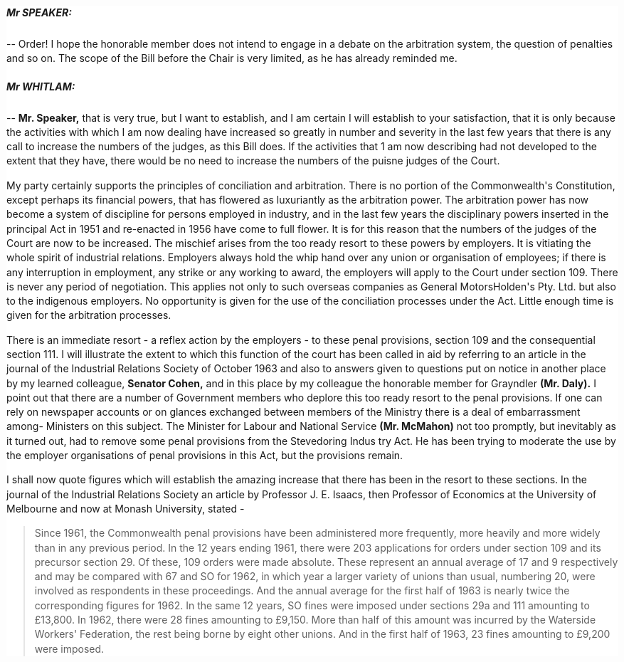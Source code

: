 ##### Mr SPEAKER:

-- Order! I hope the honorable member does not intend to engage in a debate on the
              arbitration system, the question of penalties and so on. The scope of the Bill before
              the Chair is very limited, as he has already reminded me. 

##### Mr WHITLAM:

--  **Mr. Speaker,**  that is very true, but I want
                to establish, and I am certain I will establish to your satisfaction, that it is
                only because the activities with which I am now dealing have increased so greatly in
                number and severity in the last few years that there is any call to increase the
                numbers of the judges, as this Bill does. If the activities that 1 am now describing
                had not developed to the extent that they have, there would be no need to increase
                the numbers of the puisne judges of the Court. 

My party certainly supports the principles of conciliation and arbitration. There is
            no portion of the Commonwealth's Constitution, except perhaps its financial powers,
            that has flowered as luxuriantly as the arbitration power. The arbitration power has now
            become a system of discipline for persons employed in industry, and in the last few
            years the disciplinary powers inserted in the principal Act in 1951 and re-enacted in
            1956 have come to full flower. It is for this reason that the numbers of the judges of
            the Court are now to be increased. The mischief arises from the too ready resort to
            these powers by employers. It is vitiating the whole spirit of industrial relations.
            Employers always hold the whip hand over any union or organisation of employees; if
            there is any interruption in employment, any strike or any working to award, the
            employers will apply to the Court under section 109. There is never any period of
            negotiation. This applies not only to such overseas companies as General
            MotorsHolden's Pty. Ltd. but also to the indigenous employers. No opportunity is
            given for the use of the conciliation processes under the Act. Little enough time is
            given for the arbitration processes. 

There is an immediate resort - a reflex action by the employers - to these penal
            provisions, section 109 and the consequential section 111. I will illustrate the extent
            to which this function of the court has been called in aid by referring to an article in
            the journal of the Industrial Relations Society of October 1963 and also to answers
            given to questions put on notice in another place by my learned colleague,  **Senator Cohen,**  and in this place by my colleague the
            honorable member for Grayndler  **(Mr. Daly).**  I point
            out that there are a number of Government members who deplore this too ready resort to
            the penal provisions. If one can rely on newspaper accounts or on glances exchanged
            between members of the Ministry there is a deal of embarrassment among- Ministers on
            this subject. The Minister for Labour and National Service  **(Mr. McMahon)**  not too promptly, but inevitably as it turned out, had to
            remove some penal provisions from the Stevedoring Indus try Act. He has been trying to
            moderate the use by the employer organisations of penal provisions in this Act, but the
            provisions remain. 

I shall now quote figures which will establish the amazing increase that there has
            been in the resort to these sections. In the journal of the Industrial Relations Society
            an article by Professor J. E. Isaacs, then Professor of Economics at the University of
            Melbourne and now at Monash University, stated - 

  >Since 1961, the Commonwealth penal provisions have been administered more
              frequently, more heavily and more widely than in any previous period. In the 12 years
              ending 1961, there were 203 applications for orders under section 109 and its
              precursor section 29. Of these, 109 orders were made absolute. These represent an
              annual average of 17 and 9 respectively and may be compared with 67 and SO for 1962,
              in which year a larger variety of unions than usual, numbering 20, were involved as
              respondents in these proceedings. And the annual average for the first half of 1963 is
              nearly twice the corresponding figures for 1962. In the same 12 years, SO fines were
              imposed under sections 29a and 111 amounting to £13,800. In 1962, there were 28
              fines amounting to £9,150. More than half of this amount was incurred by the
              Waterside Workers' Federation, the rest being borne by eight other unions. And in
              the first half of 1963, 23 fines amounting to £9,200 were imposed. 
